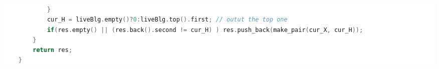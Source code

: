 ```CPP
            }
            cur_H = liveBlg.empty()?0:liveBlg.top().first; // outut the top one
            if(res.empty() || (res.back().second != cur_H) ) res.push_back(make_pair(cur_X, cur_H));
        }
        return res;
    }
```





